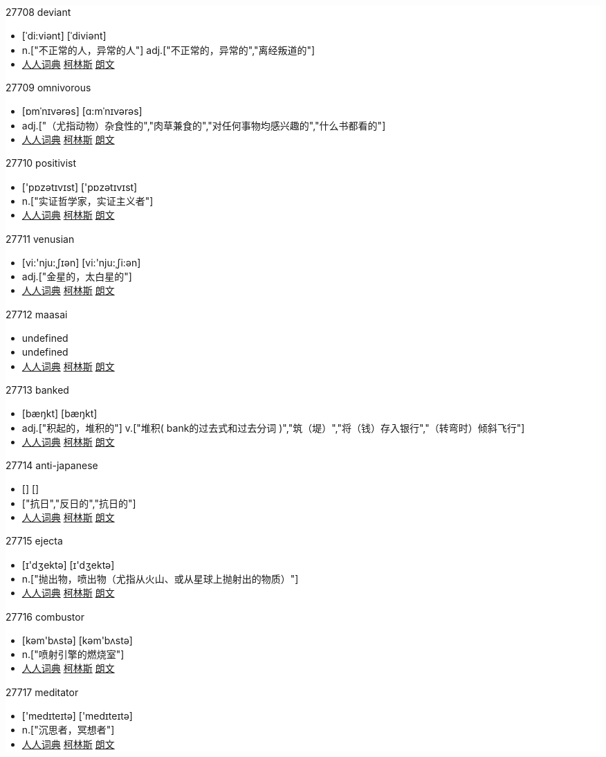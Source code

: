27708 deviant 
- [ˈdi:viənt]  [ˈdiviənt] 
- n.["不正常的人，异常的人"]  adj.["不正常的，异常的","离经叛道的"]   
- [人人词典](https://www.91dict.com/words?w=deviant) [柯林斯](https://www.collinsdictionary.com/zh/dictionary/english/deviant) [朗文](https://www.ldoceonline.com/dictionary/deviant) 

27709 omnivorous 
- [ɒmˈnɪvərəs]  [ɑ:mˈnɪvərəs] 
- adj.["（尤指动物）杂食性的","肉草兼食的","对任何事物均感兴趣的","什么书都看的"]   
- [人人词典](https://www.91dict.com/words?w=omnivorous) [柯林斯](https://www.collinsdictionary.com/zh/dictionary/english/omnivorous) [朗文](https://www.ldoceonline.com/dictionary/omnivorous) 

27710 positivist 
- ['pɒzətɪvɪst]  ['pɒzətɪvɪst] 
- n.["实证哲学家，实证主义者"]   
- [人人词典](https://www.91dict.com/words?w=positivist) [柯林斯](https://www.collinsdictionary.com/zh/dictionary/english/positivist) [朗文](https://www.ldoceonline.com/dictionary/positivist) 

27711 venusian 
- [vi:'nju:ˌʃɪən]  [vi:'nju:ˌʃi:ən] 
- adj.["金星的，太白星的"]   
- [人人词典](https://www.91dict.com/words?w=venusian) [柯林斯](https://www.collinsdictionary.com/zh/dictionary/english/venusian) [朗文](https://www.ldoceonline.com/dictionary/venusian) 

27712 maasai 
- undefined 
- undefined 
- [人人词典](https://www.91dict.com/words?w=maasai) [柯林斯](https://www.collinsdictionary.com/zh/dictionary/english/maasai) [朗文](https://www.ldoceonline.com/dictionary/maasai) 

27713 banked 
- [bæŋkt]  [bæŋkt] 
- adj.["积起的，堆积的"]  v.["堆积( bank的过去式和过去分词 )","筑（堤）","将（钱）存入银行","（转弯时）倾斜飞行"]   
- [人人词典](https://www.91dict.com/words?w=banked) [柯林斯](https://www.collinsdictionary.com/zh/dictionary/english/banked) [朗文](https://www.ldoceonline.com/dictionary/banked) 

27714 anti-japanese 
- []  [] 
- ["抗日","反日的","抗日的"]   
- [人人词典](https://www.91dict.com/words?w=anti-japanese) [柯林斯](https://www.collinsdictionary.com/zh/dictionary/english/anti-japanese) [朗文](https://www.ldoceonline.com/dictionary/anti-japanese) 

27715 ejecta 
- [ɪ'dʒektə]  [ɪ'dʒektə] 
- n.["抛出物，喷出物（尤指从火山、或从星球上抛射出的物质）"]   
- [人人词典](https://www.91dict.com/words?w=ejecta) [柯林斯](https://www.collinsdictionary.com/zh/dictionary/english/ejecta) [朗文](https://www.ldoceonline.com/dictionary/ejecta) 

27716 combustor 
- [kəm'bʌstə]  [kəm'bʌstə] 
- n.["喷射引擎的燃烧室"]   
- [人人词典](https://www.91dict.com/words?w=combustor) [柯林斯](https://www.collinsdictionary.com/zh/dictionary/english/combustor) [朗文](https://www.ldoceonline.com/dictionary/combustor) 

27717 meditator 
- ['medɪteɪtə]  ['medɪteɪtə] 
- n.["沉思者，冥想者"]   
- [人人词典](https://www.91dict.com/words?w=meditator) [柯林斯](https://www.collinsdictionary.com/zh/dictionary/english/meditator) [朗文](https://www.ldoceonline.com/dictionary/meditator) 
